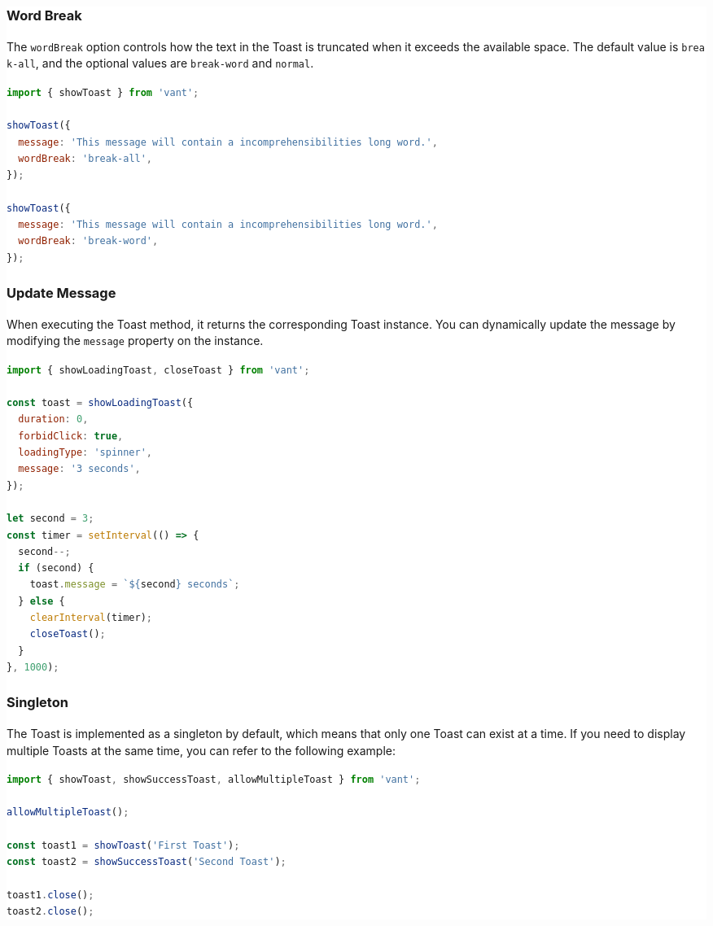 ### Word Break

The `wordBreak` option controls how the text in the Toast is truncated when it exceeds the available space. The default value is `break-all`, and the optional values are `break-word` and `normal`.

```js
import { showToast } from 'vant';

showToast({
  message: 'This message will contain a incomprehensibilities long word.',
  wordBreak: 'break-all',
});

showToast({
  message: 'This message will contain a incomprehensibilities long word.',
  wordBreak: 'break-word',
});
```

### Update Message

When executing the Toast method, it returns the corresponding Toast instance. You can dynamically update the message by modifying the `message` property on the instance.

```js
import { showLoadingToast, closeToast } from 'vant';

const toast = showLoadingToast({
  duration: 0,
  forbidClick: true,
  loadingType: 'spinner',
  message: '3 seconds',
});

let second = 3;
const timer = setInterval(() => {
  second--;
  if (second) {
    toast.message = `${second} seconds`;
  } else {
    clearInterval(timer);
    closeToast();
  }
}, 1000);
```

### Singleton

The Toast is implemented as a singleton by default, which means that only one Toast can exist at a time. If you need to display multiple Toasts at the same time, you can refer to the following example:

```js
import { showToast, showSuccessToast, allowMultipleToast } from 'vant';

allowMultipleToast();

const toast1 = showToast('First Toast');
const toast2 = showSuccessToast('Second Toast');

toast1.close();
toast2.close();
```
